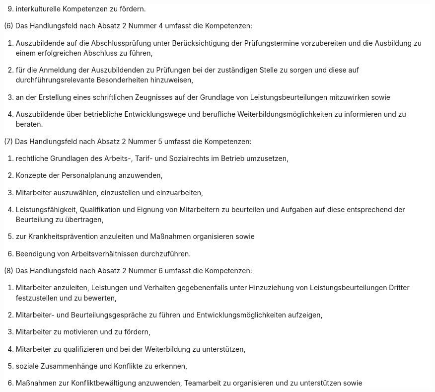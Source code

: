 9.  interkulturelle Kompetenzen zu fördern.




(6) Das Handlungsfeld nach Absatz 2 Nummer 4 umfasst die Kompetenzen:

1.  Auszubildende auf die Abschlussprüfung unter Berücksichtigung der Prüfungstermine vorzubereiten und die Ausbildung zu einem erfolgreichen Abschluss zu führen,


2.  für die Anmeldung der Auszubildenden zu Prüfungen bei der zuständigen Stelle zu sorgen und diese auf durchführungsrelevante Besonderheiten hinzuweisen,


3.  an der Erstellung eines schriftlichen Zeugnisses auf der Grundlage von Leistungsbeurteilungen mitzuwirken sowie


4.  Auszubildende über betriebliche Entwicklungswege und berufliche Weiterbildungsmöglichkeiten zu informieren und zu beraten.




(7) Das Handlungsfeld nach Absatz 2 Nummer 5 umfasst die Kompetenzen:

1.  rechtliche Grundlagen des Arbeits-, Tarif- und Sozialrechts im Betrieb umzusetzen,


2.  Konzepte der Personalplanung anzuwenden,


3.  Mitarbeiter auszuwählen, einzustellen und einzuarbeiten,


4.  Leistungsfähigkeit, Qualifikation und Eignung von Mitarbeitern zu beurteilen und Aufgaben auf diese entsprechend der Beurteilung zu übertragen,


5.  zur Krankheitsprävention anzuleiten und Maßnahmen organisieren sowie


6.  Beendigung von Arbeitsverhältnissen durchzuführen.




(8) Das Handlungsfeld nach Absatz 2 Nummer 6 umfasst die Kompetenzen:

1.  Mitarbeiter anzuleiten, Leistungen und Verhalten gegebenenfalls unter Hinzuziehung von Leistungsbeurteilungen Dritter festzustellen und zu bewerten,


2.  Mitarbeiter- und Beurteilungsgespräche zu führen und Entwicklungsmöglichkeiten aufzeigen,


3.  Mitarbeiter zu motivieren und zu fördern,


4.  Mitarbeiter zu qualifizieren und bei der Weiterbildung zu unterstützen,


5.  soziale Zusammenhänge und Konflikte zu erkennen,


6.  Maßnahmen zur Konfliktbewältigung anzuwenden, Teamarbeit zu organisieren und zu unterstützen sowie

